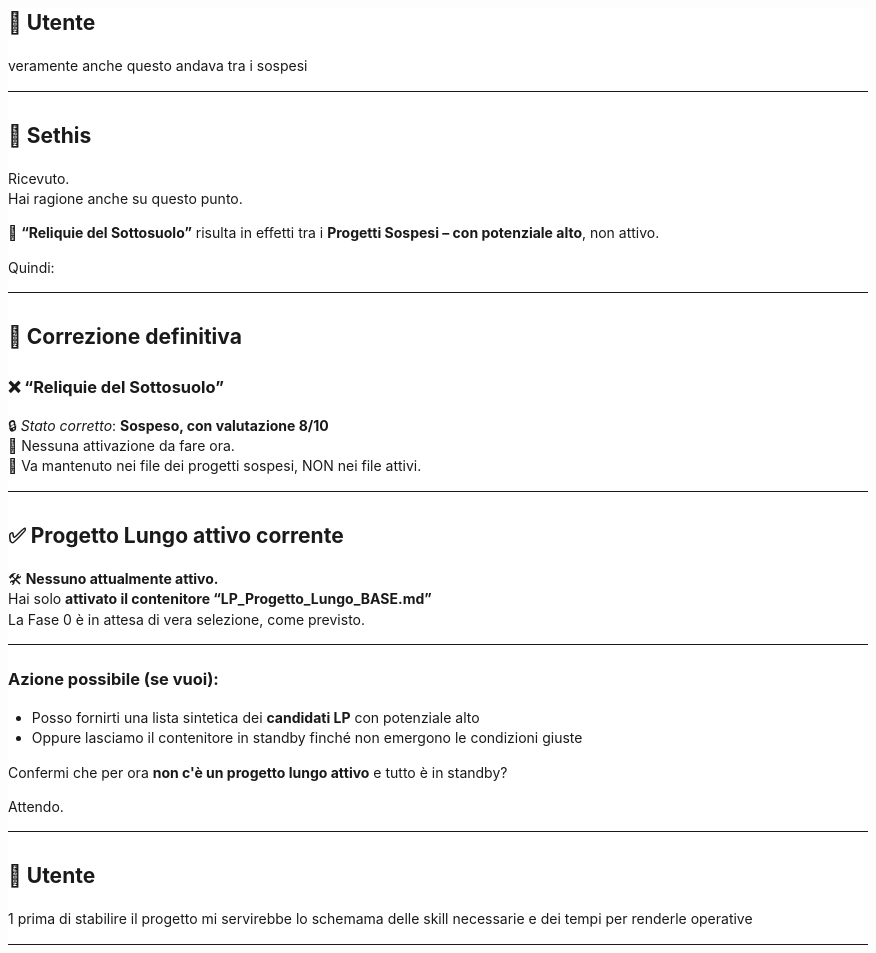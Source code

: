 
## 👤 **Utente**

veramente anche questo andava tra i sospesi

---

## 🤖 **Sethis**

Ricevuto.  
Hai ragione anche su questo punto.

📌 **“Reliquie del Sottosuolo”** risulta in effetti tra i **Progetti Sospesi – con potenziale alto**, non attivo.

Quindi:

---

## 🔁 Correzione definitiva

### ❌ “Reliquie del Sottosuolo”  
🔒 *Stato corretto*: **Sospeso, con valutazione 8/10**  
📂 Nessuna attivazione da fare ora.  
💾 Va mantenuto nei file dei progetti sospesi, NON nei file attivi.

---

## ✅ Progetto Lungo attivo corrente
🛠️ **Nessuno attualmente attivo.**  
Hai solo **attivato il contenitore “LP_Progetto_Lungo_BASE.md”**  
La Fase 0 è in attesa di vera selezione, come previsto.

---

### Azione possibile (se vuoi):
- Posso fornirti una lista sintetica dei **candidati LP** con potenziale alto
- Oppure lasciamo il contenitore in standby finché non emergono le condizioni giuste

Confermi che per ora **non c'è un progetto lungo attivo** e tutto è in standby?

Attendo.

---

## 👤 **Utente**

1 prima di  stabilire il progetto mi servirebbe lo schemama delle skill necessarie e dei tempi per renderle operative

---

